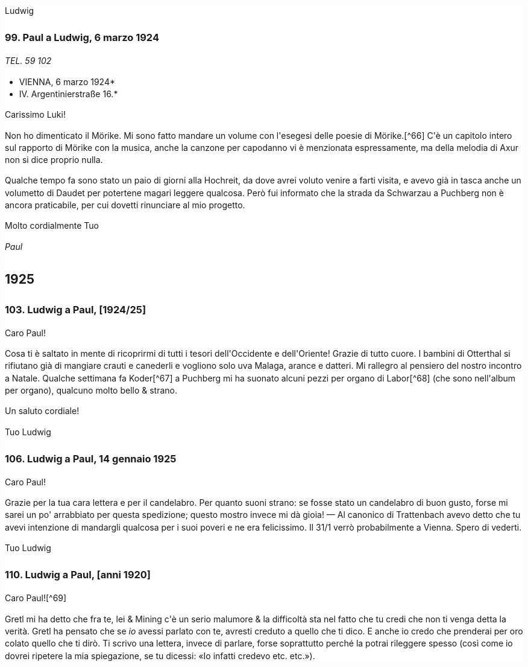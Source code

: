 Ludwig

### 99. Paul a Ludwig, 6 marzo 1924

*TEL. 59 102*
* VIENNA, 6 marzo 1924*
* IV. Argentinierstraße 16.*

Carissimo Luki!

Non ho dimenticato il Mörike. Mi sono fatto mandare un volume con l'esegesi delle poesie di Mörike.[^66] C'è un capitolo intero sul rapporto di Mörike con la musica, anche la canzone per capodanno vi è menzionata espressamente, ma della melodia di Axur non si dice proprio nulla.

Qualche tempo fa sono stato un paio di giorni alla Hochreit, da dove avrei voluto venire a farti visita, e avevo già in tasca anche un volumetto di Daudet per potertene magari leggere qualcosa. Però fui informato che la strada da Schwarzau a Puchberg non è ancora praticabile, per cui dovetti rinunciare al mio progetto.

Molto cordialmente Tuo

*Paul*

## 1925

### 103. Ludwig a Paul, [1924/25]

Caro Paul!

Cosa ti è saltato in mente di ricoprirmi di tutti i tesori dell'Occidente e dell'Oriente! Grazie di tutto cuore. I bambini di Otterthal si rifiutano già di mangiare crauti e canederli e vogliono solo uva Malaga, arance e datteri. Mi rallegro al pensiero del nostro incontro a Natale. Qualche settimana fa Koder[^67] a Puchberg mi ha suonato alcuni pezzi per organo di Labor[^68] (che sono nell'album per organo), qualcuno molto bello & strano.

Un saluto cordiale!

Tuo Ludwig

### 106. Ludwig a Paul, 14 gennaio 1925

Caro Paul!

Grazie per la tua cara lettera e per il candelabro. Per quanto suoni strano: se fosse stato un candelabro di buon gusto, forse mi sarei un po' arrabbiato per questa spedizione; questo mostro invece mi dà gioia! — Al canonico di Trattenbach avevo detto che tu avevi intenzione di mandargli qualcosa per i suoi poveri e ne era felicissimo. Il 31/1 verrò probabilmente a Vienna. Spero di vederti.

Tuo Ludwig

### 110. Ludwig a Paul, [anni 1920]

Caro Paul![^69]

Gretl mi ha detto che fra te, lei & Mining c'è un serio malumore & la difficoltà sta nel fatto che tu credi che non ti venga detta la verità. Gretl ha pensato che se *io* avessi parlato con te, avresti creduto a quello che ti dico. E anche io credo che prenderai per oro colato quello che ti dirò. Ti scrivo una lettera, invece di parlare, forse soprattutto perché la potrai rileggere spesso (così come io dovrei ripetere la mia spiegazione, se tu dicessi: «Io infatti credevo etc. etc.»).
